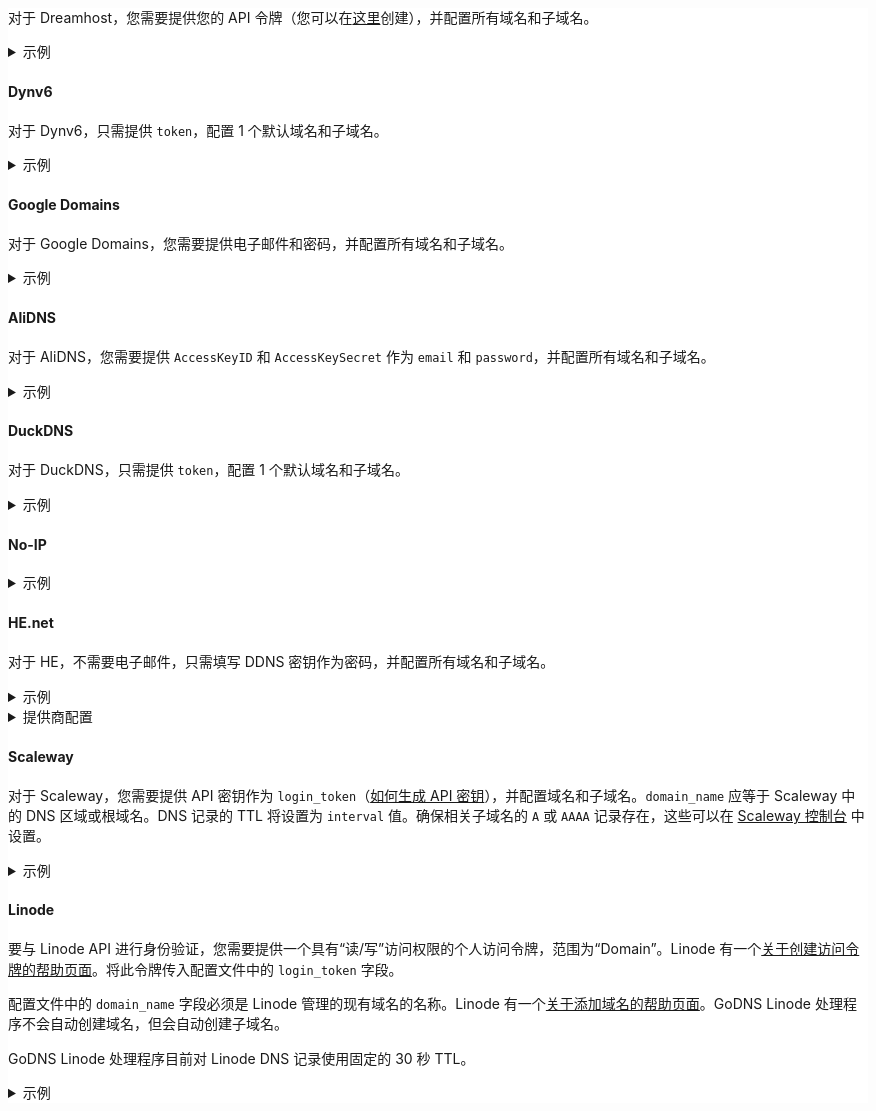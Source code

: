 对于 Dreamhost，您需要提供您的 API 令牌（您可以在[这里](https://panel.dreamhost.com/?tree=home.api)创建），并配置所有域名和子域名。

<details><summary>示例</summary></details>

#### Dynv6

对于 Dynv6，只需提供 `token`，配置 1 个默认域名和子域名。

<details><summary>示例</summary></details>

#### Google Domains

对于 Google Domains，您需要提供电子邮件和密码，并配置所有域名和子域名。

<details><summary>示例</summary></details>

#### AliDNS

对于 AliDNS，您需要提供 `AccessKeyID` 和 `AccessKeySecret` 作为 `email` 和 `password`，并配置所有域名和子域名。

<details><summary>示例</summary></details>

#### DuckDNS

对于 DuckDNS，只需提供 `token`，配置 1 个默认域名和子域名。

<details><summary>示例</summary></details>

#### No-IP

<details><summary>示例</summary></details>

#### HE.net

对于 HE，不需要电子邮件，只需填写 DDNS 密钥作为密码，并配置所有域名和子域名。

<details><summary>示例</summary></details>

<details><summary>提供商配置</summary></details>

#### Scaleway

对于 Scaleway，您需要提供 API 密钥作为 `login_token`（[如何生成 API 密钥](https://www.scaleway.com/en/docs/generate-api-keys/)），并配置域名和子域名。`domain_name` 应等于 Scaleway 中的 DNS 区域或根域名。DNS 记录的 TTL 将设置为 `interval` 值。确保相关子域名的 `A` 或 `AAAA` 记录存在，这些可以在 [Scaleway 控制台](https://www.scaleway.com/en/docs/scaleway-dns/#-Managing-Records) 中设置。

<details><summary>示例</summary></details>

#### Linode

要与 Linode API 进行身份验证，您需要提供一个具有“读/写”访问权限的个人访问令牌，范围为“Domain”。Linode 有一个[关于创建访问令牌的帮助页面](https://www.linode.com/docs/guides/getting-started-with-the-linode-api/)。将此令牌传入配置文件中的 `login_token` 字段。

配置文件中的 `domain_name` 字段必须是 Linode 管理的现有域名的名称。Linode 有一个[关于添加域名的帮助页面](https://www.linode.com/docs/guides/dns-manager/)。GoDNS Linode 处理程序不会自动创建域名，但会自动创建子域名。

GoDNS Linode 处理程序目前对 Linode DNS 记录使用固定的 30 秒 TTL。

<details><summary>示例</summary></details>
